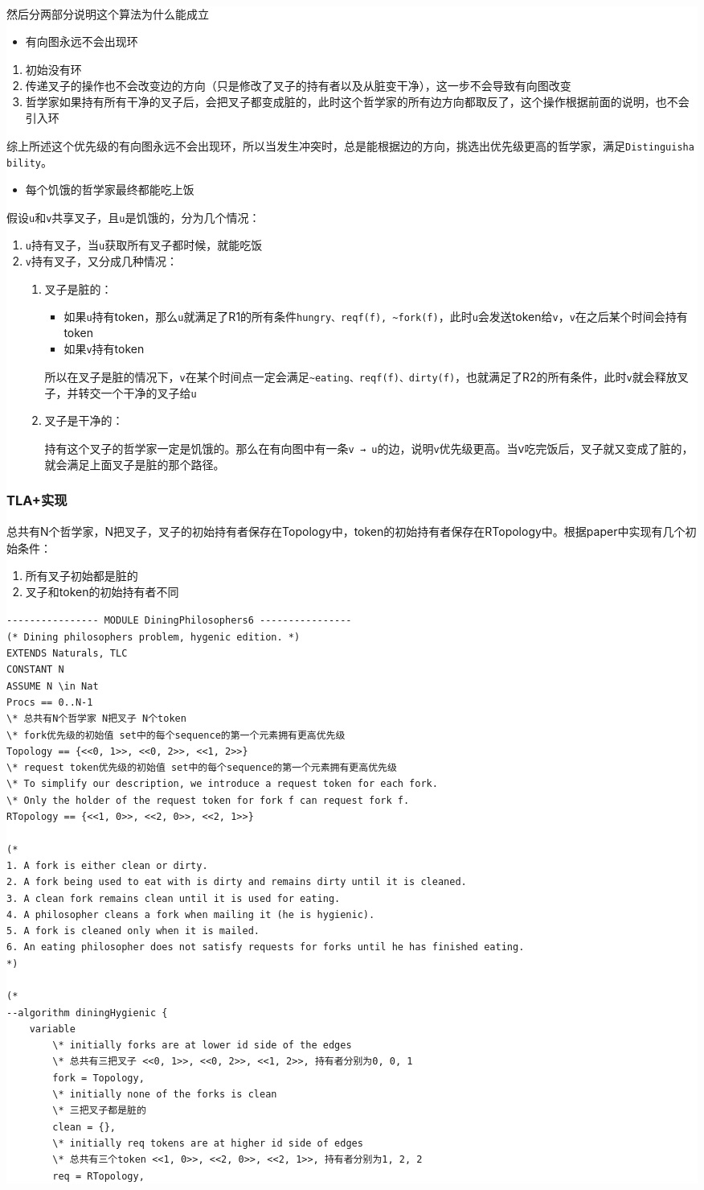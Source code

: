 然后分两部分说明这个算法为什么能成立

- 有向图永远不会出现环
1. 初始没有环
2. 传递叉子的操作也不会改变边的方向（只是修改了叉子的持有者以及从脏变干净），这一步不会导致有向图改变
3. 哲学家如果持有所有干净的叉子后，会把叉子都变成脏的，此时这个哲学家的所有边方向都取反了，这个操作根据前面的说明，也不会引入环

综上所述这个优先级的有向图永远不会出现环，所以当发生冲突时，总是能根据边的方向，挑选出优先级更高的哲学家，满足`Distinguishability`。

- 每个饥饿的哲学家最终都能吃上饭

假设`u`和`v`共享叉子，且`u`是饥饿的，分为几个情况：

1. `u`持有叉子，当`u`获取所有叉子都时候，就能吃饭
2. `v`持有叉子，又分成几种情况：
    1. 叉子是脏的：
        - 如果`u`持有token，那么`u`就满足了R1的所有条件`hungry、reqf(f), ~fork(f)`，此时`u`会发送token给`v`，`v`在之后某个时间会持有token
        - 如果`v`持有token
        
        所以在叉子是脏的情况下，`v`在某个时间点一定会满足`~eating、reqf(f)、dirty(f)`，也就满足了R2的所有条件，此时`v`就会释放叉子，并转交一个干净的叉子给`u`
        
    2. 叉子是干净的：
        
        持有这个叉子的哲学家一定是饥饿的。那么在有向图中有一条`v → u`的边，说明`v`优先级更高。当v吃完饭后，叉子就又变成了脏的，就会满足上面叉子是脏的那个路径。
        

### TLA+实现

总共有N个哲学家，N把叉子，叉子的初始持有者保存在Topology中，token的初始持有者保存在RTopology中。根据paper中实现有几个初始条件：

1. 所有叉子初始都是脏的
2. 叉子和token的初始持有者不同

```
---------------- MODULE DiningPhilosophers6 ----------------
(* Dining philosophers problem, hygenic edition. *)
EXTENDS Naturals, TLC
CONSTANT N
ASSUME N \in Nat
Procs == 0..N-1
\* 总共有N个哲学家 N把叉子 N个token
\* fork优先级的初始值 set中的每个sequence的第一个元素拥有更高优先级
Topology == {<<0, 1>>, <<0, 2>>, <<1, 2>>}
\* request token优先级的初始值 set中的每个sequence的第一个元素拥有更高优先级
\* To simplify our description, we introduce a request token for each fork.
\* Only the holder of the request token for fork f can request fork f.
RTopology == {<<1, 0>>, <<2, 0>>, <<2, 1>>}

(*
1. A fork is either clean or dirty.
2. A fork being used to eat with is dirty and remains dirty until it is cleaned.
3. A clean fork remains clean until it is used for eating.
4. A philosopher cleans a fork when mailing it (he is hygienic).
5. A fork is cleaned only when it is mailed.
6. An eating philosopher does not satisfy requests for forks until he has finished eating.
*)

(*
--algorithm diningHygienic {
    variable
        \* initially forks are at lower id side of the edges
        \* 总共有三把叉子 <<0, 1>>, <<0, 2>>, <<1, 2>>, 持有者分别为0, 0, 1
        fork = Topology,
        \* initially none of the forks is clean
        \* 三把叉子都是脏的
        clean = {},
        \* initially req tokens are at higher id side of edges
        \* 总共有三个token <<1, 0>>, <<2, 0>>, <<2, 1>>, 持有者分别为1, 2, 2
        req = RTopology,
```